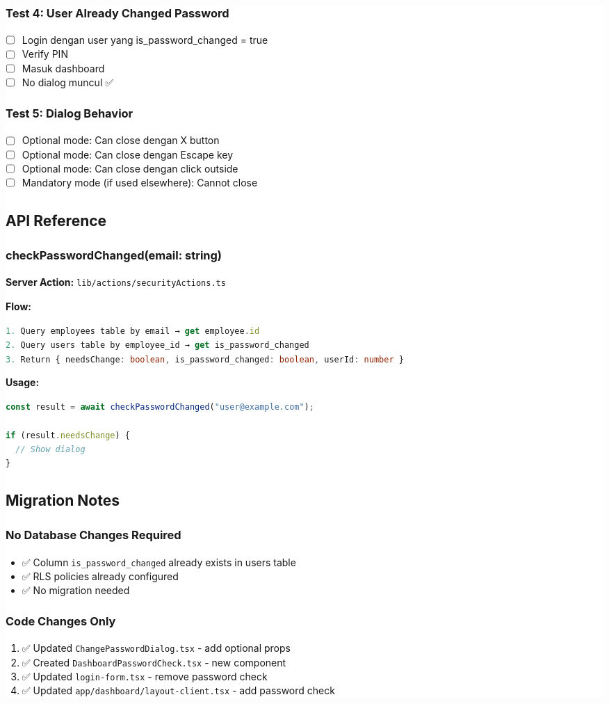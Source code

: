 ### Test 4: User Already Changed Password

- [ ] Login dengan user yang is_password_changed = true
- [ ] Verify PIN
- [ ] Masuk dashboard
- [ ] No dialog muncul ✅

### Test 5: Dialog Behavior

- [ ] Optional mode: Can close dengan X button
- [ ] Optional mode: Can close dengan Escape key
- [ ] Optional mode: Can close dengan click outside
- [ ] Mandatory mode (if used elsewhere): Cannot close

## API Reference

### checkPasswordChanged(email: string)

**Server Action:** `lib/actions/securityActions.ts`

**Flow:**

```typescript
1. Query employees table by email → get employee.id
2. Query users table by employee_id → get is_password_changed
3. Return { needsChange: boolean, is_password_changed: boolean, userId: number }
```

**Usage:**

```typescript
const result = await checkPasswordChanged("user@example.com");

if (result.needsChange) {
  // Show dialog
}
```

## Migration Notes

### No Database Changes Required

- ✅ Column `is_password_changed` already exists in users table
- ✅ RLS policies already configured
- ✅ No migration needed

### Code Changes Only

1. ✅ Updated `ChangePasswordDialog.tsx` - add optional props
2. ✅ Created `DashboardPasswordCheck.tsx` - new component
3. ✅ Updated `login-form.tsx` - remove password check
4. ✅ Updated `app/dashboard/layout-client.tsx` - add password check
